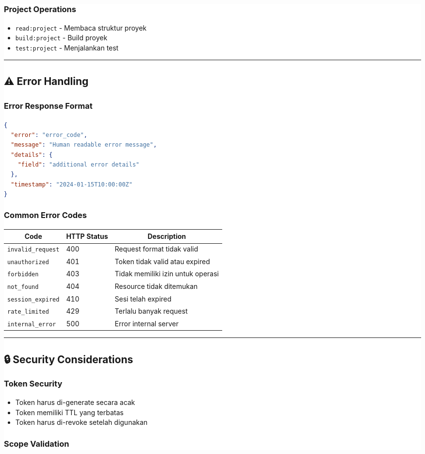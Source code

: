 ### Project Operations

- `read:project` - Membaca struktur proyek
- `build:project` - Build proyek
- `test:project` - Menjalankan test

---

## ⚠️ Error Handling

### Error Response Format

```json
{
  "error": "error_code",
  "message": "Human readable error message",
  "details": {
    "field": "additional error details"
  },
  "timestamp": "2024-01-15T10:00:00Z"
}
```

### Common Error Codes

| Code              | HTTP Status | Description                       |
| ----------------- | ----------- | --------------------------------- |
| `invalid_request` | 400         | Request format tidak valid        |
| `unauthorized`    | 401         | Token tidak valid atau expired    |
| `forbidden`       | 403         | Tidak memiliki izin untuk operasi |
| `not_found`       | 404         | Resource tidak ditemukan          |
| `session_expired` | 410         | Sesi telah expired                |
| `rate_limited`    | 429         | Terlalu banyak request            |
| `internal_error`  | 500         | Error internal server             |

---

## 🔒 Security Considerations

### Token Security

- Token harus di-generate secara acak
- Token memiliki TTL yang terbatas
- Token harus di-revoke setelah digunakan

### Scope Validation
